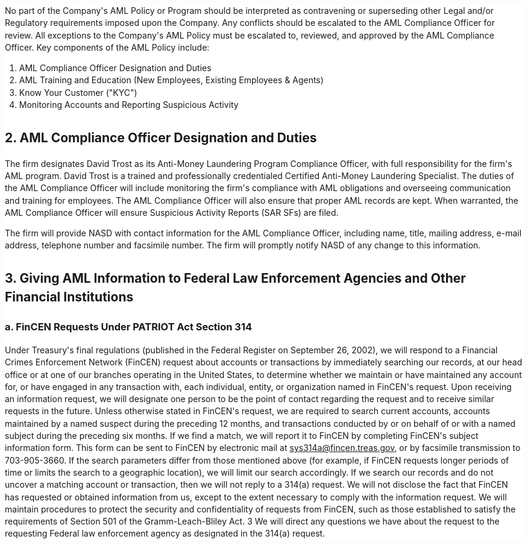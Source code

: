 No part of the Company's AML Policy or Program should be interpreted
as contravening or superseding other Legal and/or Regulatory
requirements imposed upon the Company. Any conflicts should be
escalated to the AML Compliance Officer for review. All exceptions to
the Company's AML Policy must be escalated to, reviewed, and approved
by the AML Compliance Officer.
Key components of the AML Policy include:

1.  AML Compliance Officer Designation and Duties
2.  AML Training and Education (New Employees, Existing Employees &
    Agents)
3.  Know Your Customer ("KYC")
4.  Monitoring Accounts and Reporting Suspicious Activity

## 2. AML Compliance Officer Designation and Duties

The firm designates David Trost as its Anti-Money Laundering Program
Compliance Officer, with full responsibility for the firm's AML program.
David Trost is a trained and professionally credentialed Certified
Anti-Money Laundering Specialist. The duties of the AML Compliance
Officer will include monitoring the firm's compliance with AML
obligations and overseeing communication and training for employees. The
AML Compliance Officer will also ensure that proper AML records are
kept. When warranted, the AML Compliance Officer will ensure Suspicious
Activity Reports (SAR SFs) are filed.

The firm will provide NASD with contact information for the AML
Compliance Officer, including name, title, mailing address, e-mail
address, telephone number and facsimile number. The firm will promptly
notify NASD of any change to this information.

## 3. Giving AML Information to Federal Law Enforcement Agencies and Other Financial Institutions

### a. FinCEN Requests Under PATRIOT Act Section 314

Under Treasury's final regulations (published in the Federal Register on
September 26, 2002), we will respond to a Financial Crimes Enforcement
Network (FinCEN) request about accounts or transactions by immediately
searching our records, at our head office or at one of our branches
operating in the United States, to determine whether we maintain or have
maintained any account for, or have engaged in any transaction with,
each individual, entity, or organization named in FinCEN's request.
Upon receiving an information request, we will designate one person to
be the point of contact regarding the request and to receive similar
requests in the future. Unless otherwise stated in FinCEN's request, we
are required to search current accounts, accounts maintained by a named
suspect during the preceding 12 months, and transactions conducted by or
on behalf of or with a named subject during the preceding six months. If
we find a match, we will report it to FinCEN by completing FinCEN's
subject information form. This form can be sent to FinCEN by electronic
mail at [sys314a@fincen.treas.gov][1], or by facsimile transmission to
703-905-3660. If the search parameters differ from those mentioned above
(for example, if FinCEN requests longer periods of time or limits the
search to a geographic location), we will limit our search accordingly.
If we search our records and do not uncover a matching account or
transaction, then we will not reply to a 314(a) request. We will not
disclose the fact that FinCEN has requested or obtained information from
us, except to the extent necessary to comply with the information
request. We will maintain procedures to protect the security and
confidentiality of requests from FinCEN, such as those established to
satisfy the requirements of Section 501 of the Gramm-Leach-Bliley Act. 3
We will direct any questions we have about the request to the requesting
Federal law enforcement agency as designated in the 314(a) request.

[0]: mailto:support@compto.com "mailto:support@compto.com"
[1]: mailto:sys314a@fincen.treas.gov "mailto:sys314a@fincen.treas.gov"
[2]: https://www.fincen.gov "https://www.fincen.gov"
[3]: https://ofac.treasury.gov "https://ofac.treasury.gov"
[4]: https://sanctionssearch.ofac.treas.gov/ "https://sanctionssearch.ofac.treas.gov/"